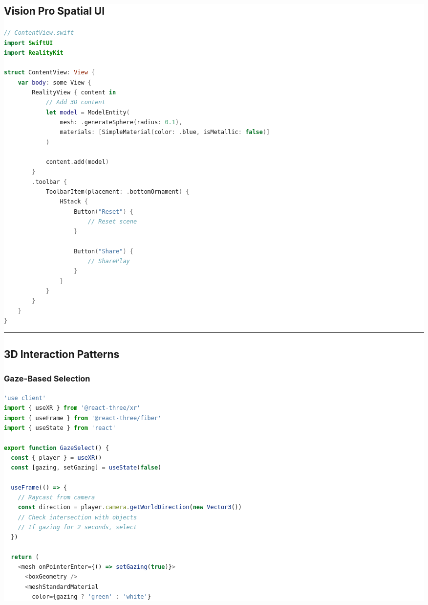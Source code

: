 
## Vision Pro Spatial UI

```swift
// ContentView.swift
import SwiftUI
import RealityKit

struct ContentView: View {
    var body: some View {
        RealityView { content in
            // Add 3D content
            let model = ModelEntity(
                mesh: .generateSphere(radius: 0.1),
                materials: [SimpleMaterial(color: .blue, isMetallic: false)]
            )

            content.add(model)
        }
        .toolbar {
            ToolbarItem(placement: .bottomOrnament) {
                HStack {
                    Button("Reset") {
                        // Reset scene
                    }

                    Button("Share") {
                        // SharePlay
                    }
                }
            }
        }
    }
}
```

---

## 3D Interaction Patterns

### Gaze-Based Selection

```typescript
'use client'
import { useXR } from '@react-three/xr'
import { useFrame } from '@react-three/fiber'
import { useState } from 'react'

export function GazeSelect() {
  const { player } = useXR()
  const [gazing, setGazing] = useState(false)

  useFrame(() => {
    // Raycast from camera
    const direction = player.camera.getWorldDirection(new Vector3())
    // Check intersection with objects
    // If gazing for 2 seconds, select
  })

  return (
    <mesh onPointerEnter={() => setGazing(true)}>
      <boxGeometry />
      <meshStandardMaterial
        color={gazing ? 'green' : 'white'}
```